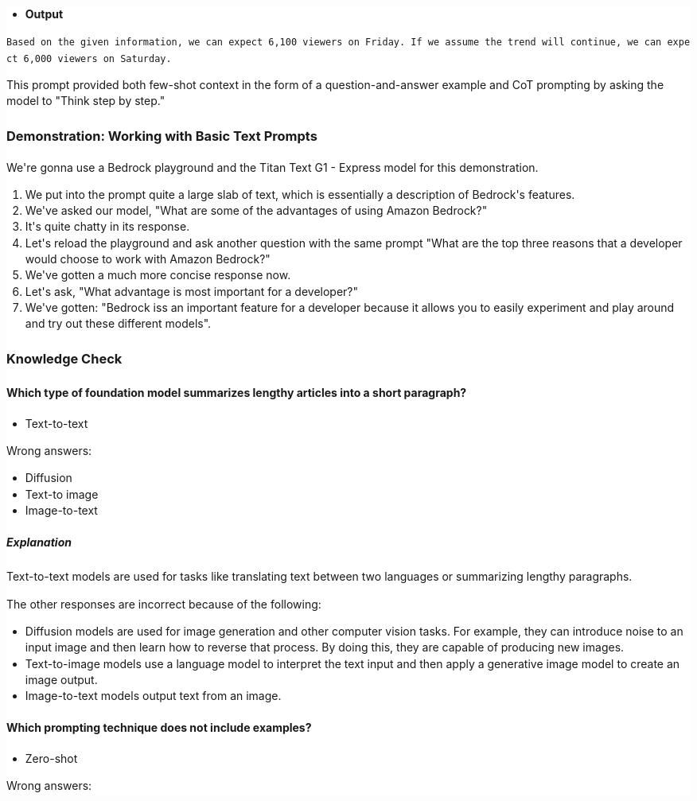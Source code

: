 * **Output**

```output
Based on the given information, we can expect 6,100 viewers on Friday. If we assume the trend will continue, we can expect 6,000 viewers on Saturday.
```

This prompt provided both few-shot context in the form of a question-and-answer example and CoT prompting by asking the model to "Think step by step."

### Demonstration: Working with Basic Text Prompts

We're gonna use a Bedrock playground and the Titan Text G1 - Express model for this demonstration.

1. We put into the prompt quite a large slab of text, which is essentially a description of Bedrock's features.
2. We've asked our model, "What are some of the advantages of using Amazon Bedrock?"
3. It's quite chatty in its response.
4. Let's reload the playground and ask another question with the same prompt "What are the top three reasons that a developer would choose to work with Amazon Bedrock?"
5. We've gotten a much more concise response now.
6. Let's ask, "What advantage is most important for a developer?"
7. We've gotten: "Bedrock iss an important feature for a developer because it allows you to easily experiment and play around and try out these different models".

### Knowledge Check

#### Which type of foundation model summarizes lengthy articles into a short paragraph?

* Text-to-text

Wrong answers:

* Diffusion
* Text-to image
* Image-to-text

##### Explanation

Text-to-text models are used for tasks like translating text between two languages or summarizing lengthy paragraphs.

The other responses are incorrect because of the following:

* Diffusion models are used for image generation and other computer vision tasks. For example, they can introduce noise to an input image and then learn how to reverse that process. By doing this, they are capable of producing new images.
* Text-to-image models use a language model to interpret the text input and then apply a generative image model to create an image output.
* Image-to-text models output text from an image.

#### Which prompting technique does not include examples?

* Zero-shot

Wrong answers:
